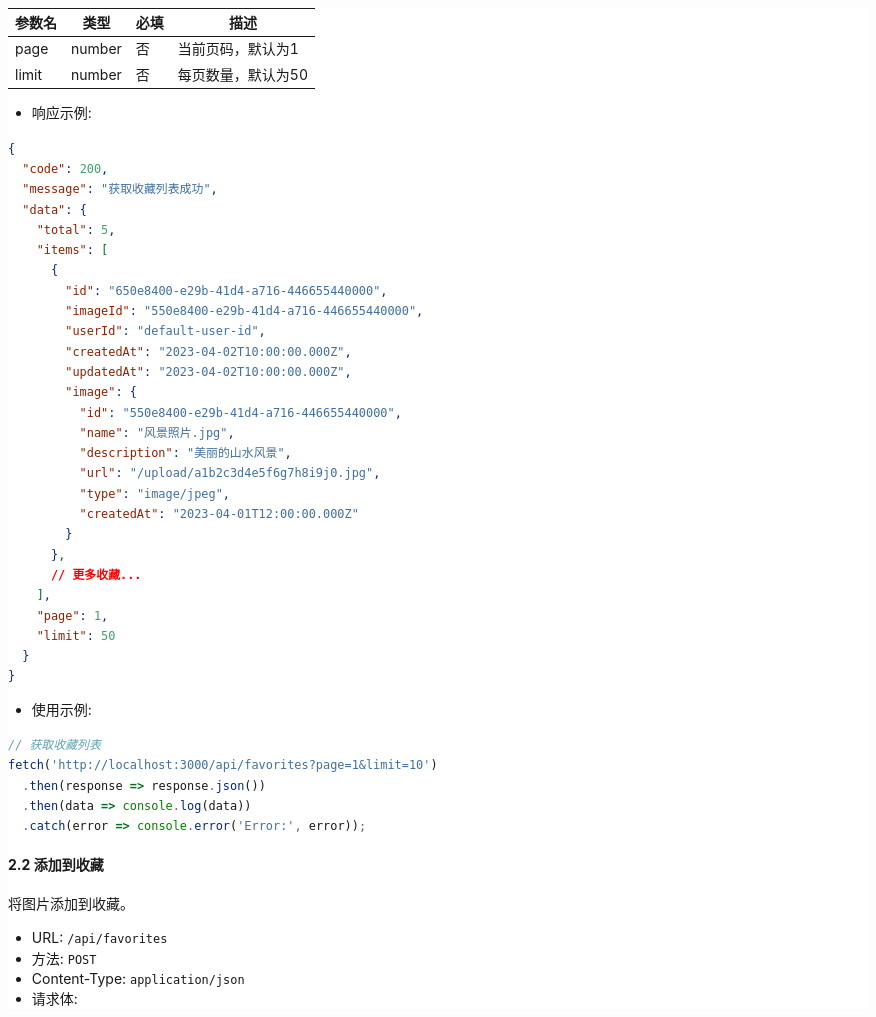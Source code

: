 | 参数名 | 类型 | 必填 | 描述 |
|--------|------|------|------|
| page | number | 否 | 当前页码，默认为1 |
| limit | number | 否 | 每页数量，默认为50 |

- 响应示例:

```json
{
  "code": 200,
  "message": "获取收藏列表成功",
  "data": {
    "total": 5,
    "items": [
      {
        "id": "650e8400-e29b-41d4-a716-446655440000",
        "imageId": "550e8400-e29b-41d4-a716-446655440000",
        "userId": "default-user-id",
        "createdAt": "2023-04-02T10:00:00.000Z",
        "updatedAt": "2023-04-02T10:00:00.000Z",
        "image": {
          "id": "550e8400-e29b-41d4-a716-446655440000",
          "name": "风景照片.jpg",
          "description": "美丽的山水风景",
          "url": "/upload/a1b2c3d4e5f6g7h8i9j0.jpg",
          "type": "image/jpeg",
          "createdAt": "2023-04-01T12:00:00.000Z"
        }
      },
      // 更多收藏...
    ],
    "page": 1,
    "limit": 50
  }
}
```

- 使用示例:

```javascript
// 获取收藏列表
fetch('http://localhost:3000/api/favorites?page=1&limit=10')
  .then(response => response.json())
  .then(data => console.log(data))
  .catch(error => console.error('Error:', error));
```

#### 2.2 添加到收藏

将图片添加到收藏。

- URL: `/api/favorites`
- 方法: `POST`
- Content-Type: `application/json`
- 请求体:
